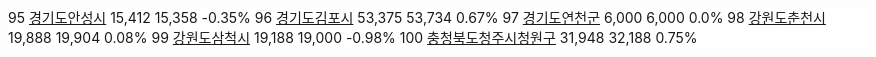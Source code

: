   <tr class="item">
    <td>95</td>
    <td><a href="/apt/경기도안성시">경기도안성시</a></td>
    <td>15,412</td>
    <td>15,358</td>
    <td>-0.35%</td>
  </tr>

  <tr class="item">
    <td>96</td>
    <td><a href="/apt/경기도김포시">경기도김포시</a></td>
    <td>53,375</td>
    <td>53,734</td>
    <td>0.67%</td>
  </tr>

  <tr class="item">
    <td>97</td>
    <td><a href="/apt/경기도연천군">경기도연천군</a></td>
    <td>6,000</td>
    <td>6,000</td>
    <td>0.0%</td>
  </tr>

  <tr class="item">
    <td>98</td>
    <td><a href="/apt/강원도춘천시">강원도춘천시</a></td>
    <td>19,888</td>
    <td>19,904</td>
    <td>0.08%</td>
  </tr>

  <tr class="item">
    <td>99</td>
    <td><a href="/apt/강원도삼척시">강원도삼척시</a></td>
    <td>19,188</td>
    <td>19,000</td>
    <td>-0.98%</td>
  </tr>

  <tr class="item">
    <td>100</td>
    <td><a href="/apt/충청북도청주시청원구">충청북도청주시청원구</a></td>
    <td>31,948</td>
    <td>32,188</td>
    <td>0.75%</td>
  </tr>

  <tr>
    <td colspan="5">
      <script async src="https://pagead2.googlesyndication.com/pagead/js/adsbygoogle.js?client=ca-pub-3485438051770037"
          crossorigin="anonymous"></script>
      <ins class="adsbygoogle"
          style="display:block; text-align:center;"
          data-ad-layout="in-article"
          data-ad-format="fluid"
          data-ad-client="ca-pub-3485438051770037"
          data-ad-slot="2046582130"></ins>
      <script>
          (adsbygoogle = window.adsbygoogle || []).push({});
      </script>
    </td>
  </tr>            
            